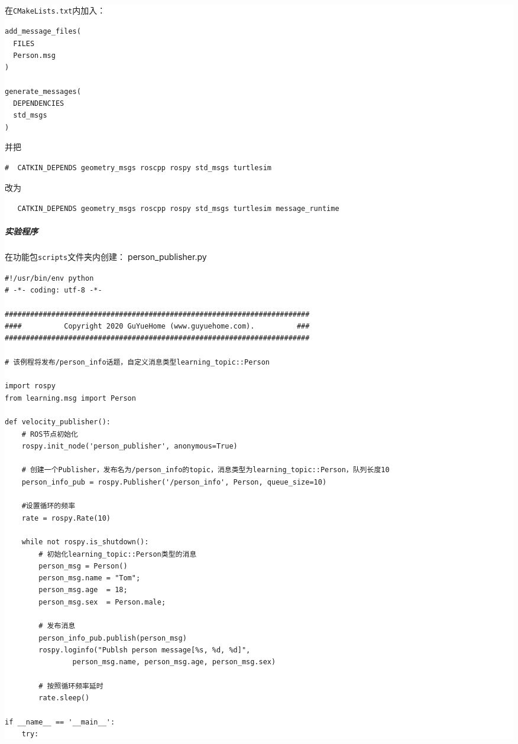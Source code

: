 ```
```
在`CMakeLists.txt`内加入：
```
add_message_files(
  FILES
  Person.msg
)

generate_messages(
  DEPENDENCIES
  std_msgs
)
```
并把
```
#  CATKIN_DEPENDS geometry_msgs roscpp rospy std_msgs turtlesim
```
改为
```
   CATKIN_DEPENDS geometry_msgs roscpp rospy std_msgs turtlesim message_runtime
```
##### 实验程序
在功能包`scripts`文件夹内创建：
person_publisher.py
```
#!/usr/bin/env python
# -*- coding: utf-8 -*-

########################################################################
####          Copyright 2020 GuYueHome (www.guyuehome.com).          ###
########################################################################

# 该例程将发布/person_info话题，自定义消息类型learning_topic::Person

import rospy
from learning.msg import Person

def velocity_publisher():
	# ROS节点初始化
    rospy.init_node('person_publisher', anonymous=True)

	# 创建一个Publisher，发布名为/person_info的topic，消息类型为learning_topic::Person，队列长度10
    person_info_pub = rospy.Publisher('/person_info', Person, queue_size=10)

	#设置循环的频率
    rate = rospy.Rate(10) 

    while not rospy.is_shutdown():
		# 初始化learning_topic::Person类型的消息
    	person_msg = Person()
    	person_msg.name = "Tom";
    	person_msg.age  = 18;
    	person_msg.sex  = Person.male;

		# 发布消息
        person_info_pub.publish(person_msg)
    	rospy.loginfo("Publsh person message[%s, %d, %d]", 
				person_msg.name, person_msg.age, person_msg.sex)

		# 按照循环频率延时
        rate.sleep()

if __name__ == '__main__':
    try:
```